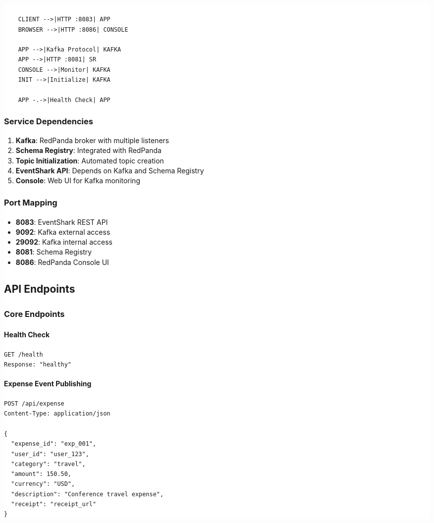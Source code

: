 ```mermaid
    
    CLIENT -->|HTTP :8083| APP
    BROWSER -->|HTTP :8086| CONSOLE
    
    APP -->|Kafka Protocol| KAFKA
    APP -->|HTTP :8081| SR
    CONSOLE -->|Monitor| KAFKA
    INIT -->|Initialize| KAFKA
    
    APP -.->|Health Check| APP
```

### Service Dependencies
1. **Kafka**: RedPanda broker with multiple listeners
2. **Schema Registry**: Integrated with RedPanda
3. **Topic Initialization**: Automated topic creation
4. **EventShark API**: Depends on Kafka and Schema Registry
5. **Console**: Web UI for Kafka monitoring

### Port Mapping
- **8083**: EventShark REST API
- **9092**: Kafka external access
- **29092**: Kafka internal access
- **8081**: Schema Registry
- **8086**: RedPanda Console UI

## API Endpoints

### Core Endpoints

#### Health Check
```http
GET /health
Response: "healthy"
```

#### Expense Event Publishing
```http
POST /api/expense
Content-Type: application/json

{
  "expense_id": "exp_001",
  "user_id": "user_123",
  "category": "travel",
  "amount": 150.50,
  "currency": "USD",
  "description": "Conference travel expense",
  "receipt": "receipt_url"
}
```
